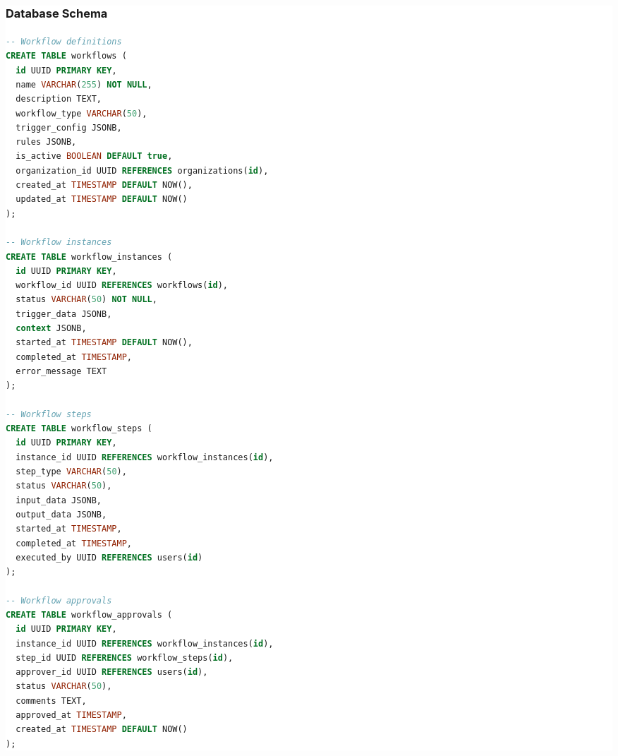 ### Database Schema
```sql
-- Workflow definitions
CREATE TABLE workflows (
  id UUID PRIMARY KEY,
  name VARCHAR(255) NOT NULL,
  description TEXT,
  workflow_type VARCHAR(50),
  trigger_config JSONB,
  rules JSONB,
  is_active BOOLEAN DEFAULT true,
  organization_id UUID REFERENCES organizations(id),
  created_at TIMESTAMP DEFAULT NOW(),
  updated_at TIMESTAMP DEFAULT NOW()
);

-- Workflow instances
CREATE TABLE workflow_instances (
  id UUID PRIMARY KEY,
  workflow_id UUID REFERENCES workflows(id),
  status VARCHAR(50) NOT NULL,
  trigger_data JSONB,
  context JSONB,
  started_at TIMESTAMP DEFAULT NOW(),
  completed_at TIMESTAMP,
  error_message TEXT
);

-- Workflow steps
CREATE TABLE workflow_steps (
  id UUID PRIMARY KEY,
  instance_id UUID REFERENCES workflow_instances(id),
  step_type VARCHAR(50),
  status VARCHAR(50),
  input_data JSONB,
  output_data JSONB,
  started_at TIMESTAMP,
  completed_at TIMESTAMP,
  executed_by UUID REFERENCES users(id)
);

-- Workflow approvals
CREATE TABLE workflow_approvals (
  id UUID PRIMARY KEY,
  instance_id UUID REFERENCES workflow_instances(id),
  step_id UUID REFERENCES workflow_steps(id),
  approver_id UUID REFERENCES users(id),
  status VARCHAR(50),
  comments TEXT,
  approved_at TIMESTAMP,
  created_at TIMESTAMP DEFAULT NOW()
);
```

